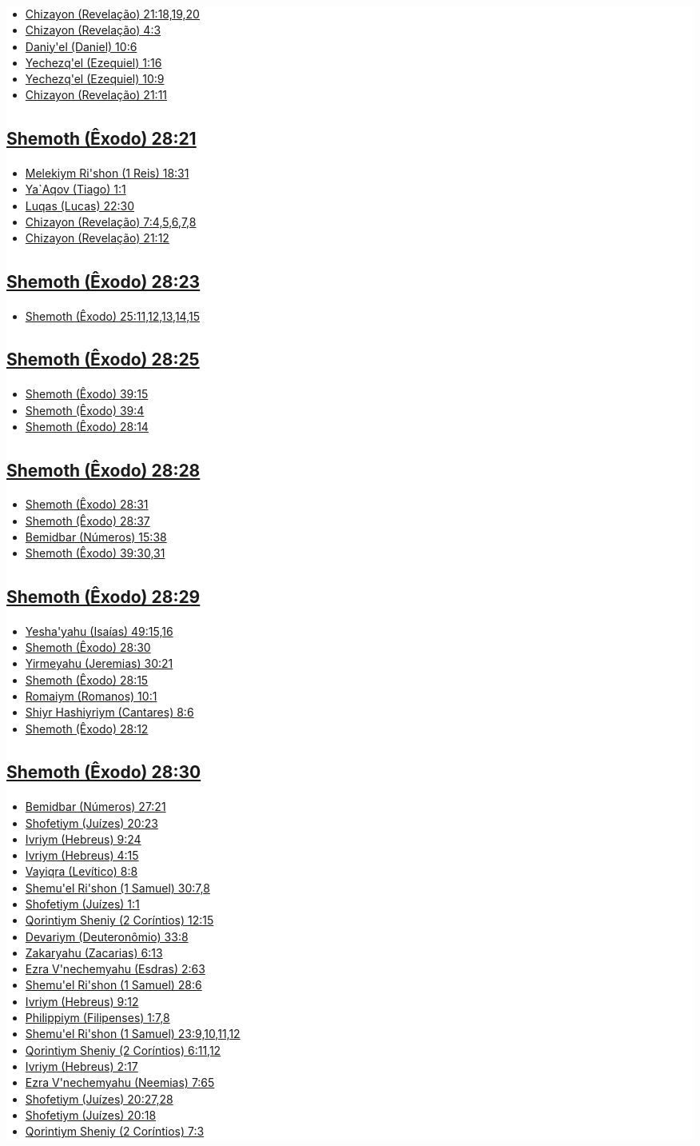 - [Chizayon (Revelação) 21:18,19,20](https://bible.ozzuu.com/pt_yah/Rev/21#18)
- [Chizayon (Revelação) 4:3](https://bible.ozzuu.com/pt_yah/Rev/4#3)
- [Daniy'el (Daniel) 10:6](https://bible.ozzuu.com/pt_yah/Dan/10#6)
- [Yechezq'el (Ezequiel) 1:16](https://bible.ozzuu.com/pt_yah/Eze/1#16)
- [Yechezq'el (Ezequiel) 10:9](https://bible.ozzuu.com/pt_yah/Eze/10#9)
- [Chizayon (Revelação) 21:11](https://bible.ozzuu.com/pt_yah/Rev/21#11)
<h2 id="21"><a href="https://bible.ozzuu.com/pt_yah/Exo/28#21" target="_blank">Shemoth (Êxodo) 28:21</a></h2>

- [Melekiym Ri'shon (1 Reis) 18:31](https://bible.ozzuu.com/pt_yah/1Ki/18#31)
- [Ya`Aqov (Tiago) 1:1](https://bible.ozzuu.com/pt_yah/Jam/1#1)
- [Luqas (Lucas) 22:30](https://bible.ozzuu.com/pt_yah/Luk/22#30)
- [Chizayon (Revelação) 7:4,5,6,7,8](https://bible.ozzuu.com/pt_yah/Rev/7#4)
- [Chizayon (Revelação) 21:12](https://bible.ozzuu.com/pt_yah/Rev/21#12)
<h2 id="23"><a href="https://bible.ozzuu.com/pt_yah/Exo/28#23" target="_blank">Shemoth (Êxodo) 28:23</a></h2>

- [Shemoth (Êxodo) 25:11,12,13,14,15](https://bible.ozzuu.com/pt_yah/Exo/25#11)
<h2 id="25"><a href="https://bible.ozzuu.com/pt_yah/Exo/28#25" target="_blank">Shemoth (Êxodo) 28:25</a></h2>

- [Shemoth (Êxodo) 39:15](https://bible.ozzuu.com/pt_yah/Exo/39#15)
- [Shemoth (Êxodo) 39:4](https://bible.ozzuu.com/pt_yah/Exo/39#4)
- [Shemoth (Êxodo) 28:14](https://bible.ozzuu.com/pt_yah/Exo/28#14)
<h2 id="28"><a href="https://bible.ozzuu.com/pt_yah/Exo/28#28" target="_blank">Shemoth (Êxodo) 28:28</a></h2>

- [Shemoth (Êxodo) 28:31](https://bible.ozzuu.com/pt_yah/Exo/28#31)
- [Shemoth (Êxodo) 28:37](https://bible.ozzuu.com/pt_yah/Exo/28#37)
- [Bemidbar (Números) 15:38](https://bible.ozzuu.com/pt_yah/Num/15#38)
- [Shemoth (Êxodo) 39:30,31](https://bible.ozzuu.com/pt_yah/Exo/39#30)
<h2 id="29"><a href="https://bible.ozzuu.com/pt_yah/Exo/28#29" target="_blank">Shemoth (Êxodo) 28:29</a></h2>

- [Yesha'yahu (Isaías) 49:15,16](https://bible.ozzuu.com/pt_yah/Isa/49#15)
- [Shemoth (Êxodo) 28:30](https://bible.ozzuu.com/pt_yah/Exo/28#30)
- [Yirmeyahu (Jeremias) 30:21](https://bible.ozzuu.com/pt_yah/Jer/30#21)
- [Shemoth (Êxodo) 28:15](https://bible.ozzuu.com/pt_yah/Exo/28#15)
- [Romaiym (Romanos) 10:1](https://bible.ozzuu.com/pt_yah/Rom/10#1)
- [Shiyr Hashiyriym (Cantares) 8:6](https://bible.ozzuu.com/pt_yah/Sos/8#6)
- [Shemoth (Êxodo) 28:12](https://bible.ozzuu.com/pt_yah/Exo/28#12)
<h2 id="30"><a href="https://bible.ozzuu.com/pt_yah/Exo/28#30" target="_blank">Shemoth (Êxodo) 28:30</a></h2>

- [Bemidbar (Números) 27:21](https://bible.ozzuu.com/pt_yah/Num/27#21)
- [Shofetiym (Juízes) 20:23](https://bible.ozzuu.com/pt_yah/Jdg/20#23)
- [Ivriym (Hebreus) 9:24](https://bible.ozzuu.com/pt_yah/Heb/9#24)
- [Ivriym (Hebreus) 4:15](https://bible.ozzuu.com/pt_yah/Heb/4#15)
- [Vayiqra (Levítico) 8:8](https://bible.ozzuu.com/pt_yah/Lev/8#8)
- [Shemu'el Ri'shon (1 Samuel) 30:7,8](https://bible.ozzuu.com/pt_yah/1Sm/30#7)
- [Shofetiym (Juízes) 1:1](https://bible.ozzuu.com/pt_yah/Jdg/1#1)
- [Qorintiym Sheniy (2 Coríntios) 12:15](https://bible.ozzuu.com/pt_yah/2Co/12#15)
- [Devariym (Deuteronômio) 33:8](https://bible.ozzuu.com/pt_yah/Deu/33#8)
- [Zakaryahu (Zacarias) 6:13](https://bible.ozzuu.com/pt_yah/Zec/6#13)
- [Ezra V'nechemyahu (Esdras) 2:63](https://bible.ozzuu.com/pt_yah/1Ez/2#63)
- [Shemu'el Ri'shon (1 Samuel) 28:6](https://bible.ozzuu.com/pt_yah/1Sm/28#6)
- [Ivriym (Hebreus) 9:12](https://bible.ozzuu.com/pt_yah/Heb/9#12)
- [Philippiym (Filipenses) 1:7,8](https://bible.ozzuu.com/pt_yah/Php/1#7)
- [Shemu'el Ri'shon (1 Samuel) 23:9,10,11,12](https://bible.ozzuu.com/pt_yah/1Sm/23#9)
- [Qorintiym Sheniy (2 Coríntios) 6:11,12](https://bible.ozzuu.com/pt_yah/2Co/6#11)
- [Ivriym (Hebreus) 2:17](https://bible.ozzuu.com/pt_yah/Heb/2#17)
- [Ezra V'nechemyahu (Neemias) 7:65](https://bible.ozzuu.com/pt_yah/Neh/7#65)
- [Shofetiym (Juízes) 20:27,28](https://bible.ozzuu.com/pt_yah/Jdg/20#27)
- [Shofetiym (Juízes) 20:18](https://bible.ozzuu.com/pt_yah/Jdg/20#18)
- [Qorintiym Sheniy (2 Coríntios) 7:3](https://bible.ozzuu.com/pt_yah/2Co/7#3)